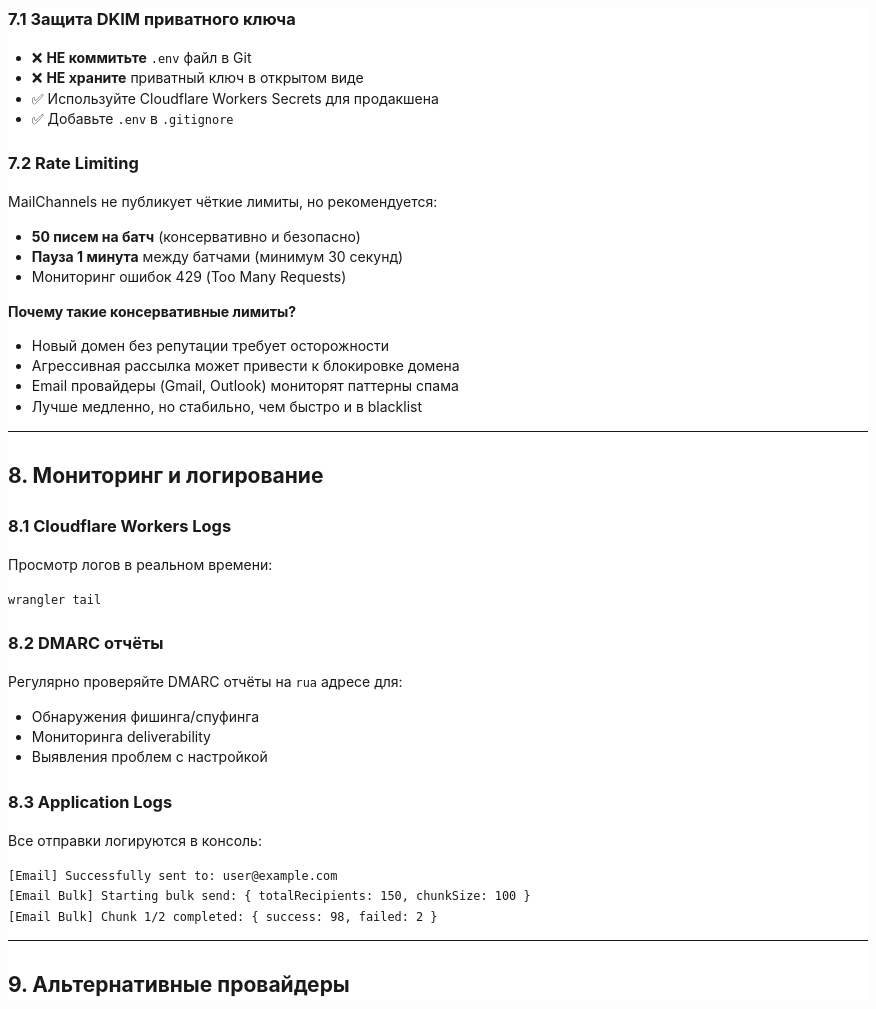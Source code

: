 ### 7.1 Защита DKIM приватного ключа

- ❌ **НЕ коммитьте** `.env` файл в Git
- ❌ **НЕ храните** приватный ключ в открытом виде
- ✅ Используйте Cloudflare Workers Secrets для продакшена
- ✅ Добавьте `.env` в `.gitignore`

### 7.2 Rate Limiting

MailChannels не публикует чёткие лимиты, но рекомендуется:

- **50 писем на батч** (консервативно и безопасно)
- **Пауза 1 минута** между батчами (минимум 30 секунд)
- Мониторинг ошибок 429 (Too Many Requests)

**Почему такие консервативные лимиты?**

- Новый домен без репутации требует осторожности
- Агрессивная рассылка может привести к блокировке домена
- Email провайдеры (Gmail, Outlook) мониторят паттерны спама
- Лучше медленно, но стабильно, чем быстро и в blacklist

---

## 8. Мониторинг и логирование

### 8.1 Cloudflare Workers Logs

Просмотр логов в реальном времени:

```bash
wrangler tail
```

### 8.2 DMARC отчёты

Регулярно проверяйте DMARC отчёты на `rua` адресе для:

- Обнаружения фишинга/спуфинга
- Мониторинга deliverability
- Выявления проблем с настройкой

### 8.3 Application Logs

Все отправки логируются в консоль:

```
[Email] Successfully sent to: user@example.com
[Email Bulk] Starting bulk send: { totalRecipients: 150, chunkSize: 100 }
[Email Bulk] Chunk 1/2 completed: { success: 98, failed: 2 }
```

---

## 9. Альтернативные провайдеры
